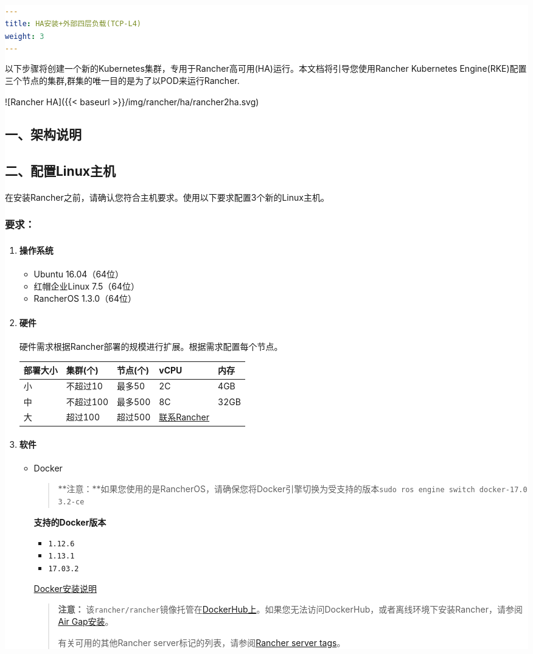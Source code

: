 ```yaml
---
title: HA安装+外部四层负载(TCP-L4)
weight: 3
---
```

以下步骤将创建一个新的Kubernetes集群，专用于Rancher高可用(HA)运行。本文档将引导您使用Rancher Kubernetes Engine(RKE)配置三个节点的集群,群集的唯一目的是为了以POD来运行Rancher.

![Rancher HA]({{< baseurl >}}/img/rancher/ha/rancher2ha.svg)

## 一、架构说明

## 二、配置Linux主机

在安装Rancher之前，请确认您符合主机要求。使用以下要求配置3个新的Linux主机。

### 要求：

1. #### 操作系统

    - Ubuntu 16.04（64位）
    - 红帽企业Linux 7.5（64位）
    - RancherOS 1.3.0（64位）

2. #### 硬件

    硬件需求根据Rancher部署的规模进行扩展。根据需求配置每个节点。

    | 部署大小 | 集群(个)  | 节点(个) | vCPU                                            | 内存 |
    | -------- | --------- | -------- |     ------------------------------------------- | ---- |
    | 小       | 不超过10  | 最多50   | 2C                                              | 4GB  |
    | 中       | 不超过100 | 最多500  | 8C                                              | 32GB |
    | 大       | 超过100   | 超过500  | [联系Rancher](https://rancher.com/contact/) |      |

3. #### 软件

    - Docker

      > **注意：**如果您使用的是RancherOS，请确保您将Docker引擎切换为受支持的版本`sudo ros engine switch docker-17.03.2-ce`

      **支持的Docker版本**

      - `1.12.6`
      - `1.13.1`
      - `17.03.2`

      [Docker安装说明](https://docs.docker.com/install/)

      > **注意：** 该`rancher/rancher`镜像托管在[DockerHub上](https://hub.docker.com/r/rancher/rancher/tags/)。如果您无法访问DockerHub，或者离线环境下安装Rancher，请参阅[Air Gap安装](/docs/rancher/v2.x/cn/installation/server-installation/air-gap-installation/)。
      >
      > 有关可用的其他Rancher server标记的列表，请参阅[Rancher server tags](/docs/rancher/v2.x/cn/installation/server-tags/)。
